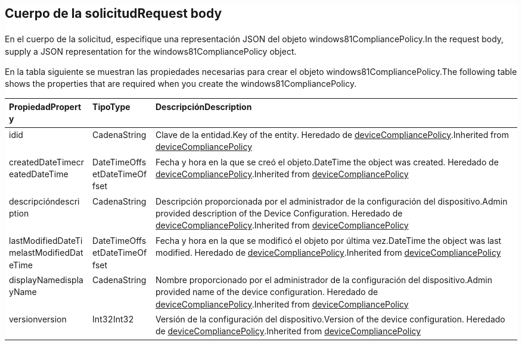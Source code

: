 ## <a name="request-body"></a><span data-ttu-id="e0881-123">Cuerpo de la solicitud</span><span class="sxs-lookup"><span data-stu-id="e0881-123">Request body</span></span>
<span data-ttu-id="e0881-124">En el cuerpo de la solicitud, especifique una representación JSON del objeto windows81CompliancePolicy.</span><span class="sxs-lookup"><span data-stu-id="e0881-124">In the request body, supply a JSON representation for the windows81CompliancePolicy object.</span></span>

<span data-ttu-id="e0881-125">En la tabla siguiente se muestran las propiedades necesarias para crear el objeto windows81CompliancePolicy.</span><span class="sxs-lookup"><span data-stu-id="e0881-125">The following table shows the properties that are required when you create the windows81CompliancePolicy.</span></span>

|<span data-ttu-id="e0881-126">Propiedad</span><span class="sxs-lookup"><span data-stu-id="e0881-126">Property</span></span>|<span data-ttu-id="e0881-127">Tipo</span><span class="sxs-lookup"><span data-stu-id="e0881-127">Type</span></span>|<span data-ttu-id="e0881-128">Descripción</span><span class="sxs-lookup"><span data-stu-id="e0881-128">Description</span></span>|
|:---|:---|:---|
|<span data-ttu-id="e0881-129">id</span><span class="sxs-lookup"><span data-stu-id="e0881-129">id</span></span>|<span data-ttu-id="e0881-130">Cadena</span><span class="sxs-lookup"><span data-stu-id="e0881-130">String</span></span>|<span data-ttu-id="e0881-131">Clave de la entidad.</span><span class="sxs-lookup"><span data-stu-id="e0881-131">Key of the entity.</span></span> <span data-ttu-id="e0881-132">Heredado de [deviceCompliancePolicy](../resources/intune_deviceconfig_devicecompliancepolicy.md).</span><span class="sxs-lookup"><span data-stu-id="e0881-132">Inherited from [deviceCompliancePolicy](../resources/intune_deviceconfig_devicecompliancepolicy.md)</span></span>|
|<span data-ttu-id="e0881-133">createdDateTime</span><span class="sxs-lookup"><span data-stu-id="e0881-133">createdDateTime</span></span>|<span data-ttu-id="e0881-134">DateTimeOffset</span><span class="sxs-lookup"><span data-stu-id="e0881-134">DateTimeOffset</span></span>|<span data-ttu-id="e0881-135">Fecha y hora en la que se creó el objeto.</span><span class="sxs-lookup"><span data-stu-id="e0881-135">DateTime the object was created.</span></span> <span data-ttu-id="e0881-136">Heredado de [deviceCompliancePolicy](../resources/intune_deviceconfig_devicecompliancepolicy.md).</span><span class="sxs-lookup"><span data-stu-id="e0881-136">Inherited from [deviceCompliancePolicy](../resources/intune_deviceconfig_devicecompliancepolicy.md)</span></span>|
|<span data-ttu-id="e0881-137">descripción</span><span class="sxs-lookup"><span data-stu-id="e0881-137">description</span></span>|<span data-ttu-id="e0881-138">Cadena</span><span class="sxs-lookup"><span data-stu-id="e0881-138">String</span></span>|<span data-ttu-id="e0881-139">Descripción proporcionada por el administrador de la configuración del dispositivo.</span><span class="sxs-lookup"><span data-stu-id="e0881-139">Admin provided description of the Device Configuration.</span></span> <span data-ttu-id="e0881-140">Heredado de [deviceCompliancePolicy](../resources/intune_deviceconfig_devicecompliancepolicy.md).</span><span class="sxs-lookup"><span data-stu-id="e0881-140">Inherited from [deviceCompliancePolicy](../resources/intune_deviceconfig_devicecompliancepolicy.md)</span></span>|
|<span data-ttu-id="e0881-141">lastModifiedDateTime</span><span class="sxs-lookup"><span data-stu-id="e0881-141">lastModifiedDateTime</span></span>|<span data-ttu-id="e0881-142">DateTimeOffset</span><span class="sxs-lookup"><span data-stu-id="e0881-142">DateTimeOffset</span></span>|<span data-ttu-id="e0881-143">Fecha y hora en la que se modificó el objeto por última vez.</span><span class="sxs-lookup"><span data-stu-id="e0881-143">DateTime the object was last modified.</span></span> <span data-ttu-id="e0881-144">Heredado de [deviceCompliancePolicy](../resources/intune_deviceconfig_devicecompliancepolicy.md).</span><span class="sxs-lookup"><span data-stu-id="e0881-144">Inherited from [deviceCompliancePolicy](../resources/intune_deviceconfig_devicecompliancepolicy.md)</span></span>|
|<span data-ttu-id="e0881-145">displayName</span><span class="sxs-lookup"><span data-stu-id="e0881-145">displayName</span></span>|<span data-ttu-id="e0881-146">Cadena</span><span class="sxs-lookup"><span data-stu-id="e0881-146">String</span></span>|<span data-ttu-id="e0881-147">Nombre proporcionado por el administrador de la configuración del dispositivo.</span><span class="sxs-lookup"><span data-stu-id="e0881-147">Admin provided name of the device configuration.</span></span> <span data-ttu-id="e0881-148">Heredado de [deviceCompliancePolicy](../resources/intune_deviceconfig_devicecompliancepolicy.md).</span><span class="sxs-lookup"><span data-stu-id="e0881-148">Inherited from [deviceCompliancePolicy](../resources/intune_deviceconfig_devicecompliancepolicy.md)</span></span>|
|<span data-ttu-id="e0881-149">version</span><span class="sxs-lookup"><span data-stu-id="e0881-149">version</span></span>|<span data-ttu-id="e0881-150">Int32</span><span class="sxs-lookup"><span data-stu-id="e0881-150">Int32</span></span>|<span data-ttu-id="e0881-151">Versión de la configuración del dispositivo.</span><span class="sxs-lookup"><span data-stu-id="e0881-151">Version of the device configuration.</span></span> <span data-ttu-id="e0881-152">Heredado de [deviceCompliancePolicy](../resources/intune_deviceconfig_devicecompliancepolicy.md).</span><span class="sxs-lookup"><span data-stu-id="e0881-152">Inherited from [deviceCompliancePolicy](../resources/intune_deviceconfig_devicecompliancepolicy.md)</span></span>|